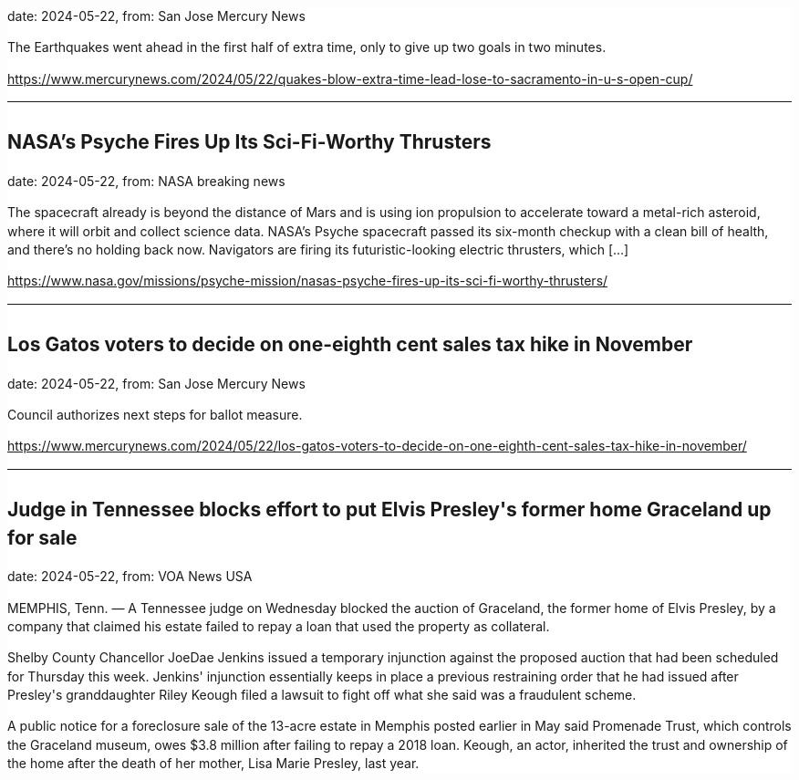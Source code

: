 date: 2024-05-22, from: San Jose Mercury News

The Earthquakes went ahead in the first half of extra time, only to give up two goals in two minutes. 

<https://www.mercurynews.com/2024/05/22/quakes-blow-extra-time-lead-lose-to-sacramento-in-u-s-open-cup/>

---

## NASA’s Psyche Fires Up Its Sci-Fi-Worthy Thrusters

date: 2024-05-22, from: NASA breaking news

The spacecraft already is beyond the distance of Mars and is using ion propulsion to accelerate toward a metal-rich asteroid, where it will orbit and collect science data. NASA’s Psyche spacecraft passed its six-month checkup with a clean bill of health, and there’s no holding back now. Navigators are firing its futuristic-looking electric thrusters, which [&#8230;] 

<https://www.nasa.gov/missions/psyche-mission/nasas-psyche-fires-up-its-sci-fi-worthy-thrusters/>

---

## Los Gatos voters to decide on one-eighth cent sales tax hike in November

date: 2024-05-22, from: San Jose Mercury News

Council authorizes next steps for ballot measure. 

<https://www.mercurynews.com/2024/05/22/los-gatos-voters-to-decide-on-one-eighth-cent-sales-tax-hike-in-november/>

---

## Judge in Tennessee blocks effort to put Elvis Presley's former home Graceland up for sale

date: 2024-05-22, from: VOA News USA

MEMPHIS, Tenn.  — A Tennessee judge on Wednesday blocked the auction of Graceland, the former home of Elvis Presley, by a company that claimed his estate failed to repay a loan that used the property as collateral. 


Shelby County Chancellor JoeDae Jenkins issued a temporary injunction against the proposed auction that had been scheduled for Thursday this week. Jenkins' injunction essentially keeps in place a previous restraining order that he had issued after Presley's granddaughter Riley Keough filed a lawsuit to fight off what she said was a fraudulent scheme. 


A public notice for a foreclosure sale of the 13-acre estate in Memphis posted earlier in May said Promenade Trust, which controls the Graceland museum, owes $3.8 million after failing to repay a 2018 loan. Keough, an actor, inherited the trust and ownership of the home after the death of her mother, Lisa Marie Presley, last year. 

